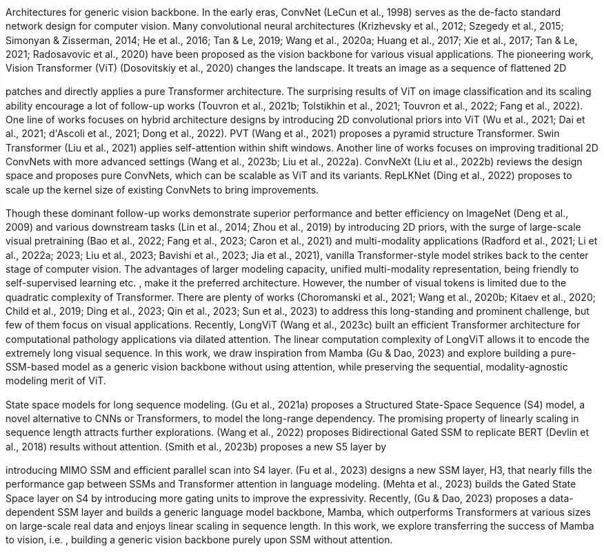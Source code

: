 Architectures for generic vision backbone. In the early eras, ConvNet (LeCun et al., 1998) serves as the de-facto standard network design for computer vision. Many convolutional neural architectures (Krizhevsky et al., 2012; Szegedy et al., 2015; Simonyan & Zisserman, 2014; He et al., 2016; Tan & Le, 2019; Wang et al., 2020a; Huang et al., 2017; Xie et al., 2017; Tan & Le, 2021; Radosavovic et al., 2020) have been proposed as the vision backbone for various visual applications. The pioneering work, Vision Transformer (ViT) (Dosovitskiy et al., 2020) changes the landscape. It treats an image as a sequence of flattened 2D

patches and directly applies a pure Transformer architecture. The surprising results of ViT on image classification and its scaling ability encourage a lot of follow-up works (Touvron et al., 2021b; Tolstikhin et al., 2021; Touvron et al., 2022; Fang et al., 2022). One line of works focuses on hybrid architecture designs by introducing 2D convolutional priors into ViT (Wu et al., 2021; Dai et al., 2021; d'Ascoli et al., 2021; Dong et al., 2022). PVT (Wang et al., 2021) proposes a pyramid structure Transformer. Swin Transformer (Liu et al., 2021) applies self-attention within shift windows. Another line of works focuses on improving traditional 2D ConvNets with more advanced settings (Wang et al., 2023b; Liu et al., 2022a). ConvNeXt (Liu et al., 2022b) reviews the design space and proposes pure ConvNets, which can be scalable as ViT and its variants. RepLKNet (Ding et al., 2022) proposes to scale up the kernel size of existing ConvNets to bring improvements.

Though these dominant follow-up works demonstrate superior performance and better efficiency on ImageNet (Deng et al., 2009) and various downstream tasks (Lin et al., 2014; Zhou et al., 2019) by introducing 2D priors, with the surge of large-scale visual pretraining (Bao et al., 2022; Fang et al., 2023; Caron et al., 2021) and multi-modality applications (Radford et al., 2021; Li et al., 2022a; 2023; Liu et al., 2023; Bavishi et al., 2023; Jia et al., 2021), vanilla Transformer-style model strikes back to the center stage of computer vision. The advantages of larger modeling capacity, unified multi-modality representation, being friendly to self-supervised learning etc. , make it the preferred architecture. However, the number of visual tokens is limited due to the quadratic complexity of Transformer. There are plenty of works (Choromanski et al., 2021; Wang et al., 2020b; Kitaev et al., 2020; Child et al., 2019; Ding et al., 2023; Qin et al., 2023; Sun et al., 2023) to address this long-standing and prominent challenge, but few of them focus on visual applications. Recently, LongViT (Wang et al., 2023c) built an efficient Transformer architecture for computational pathology applications via dilated attention. The linear computation complexity of LongViT allows it to encode the extremely long visual sequence. In this work, we draw inspiration from Mamba (Gu & Dao, 2023) and explore building a pure-SSM-based model as a generic vision backbone without using attention, while preserving the sequential, modality-agnostic modeling merit of ViT.

State space models for long sequence modeling. (Gu et al., 2021a) proposes a Structured State-Space Sequence (S4) model, a novel alternative to CNNs or Transformers, to model the long-range dependency. The promising property of linearly scaling in sequence length attracts further explorations. (Wang et al., 2022) proposes Bidirectional Gated SSM to replicate BERT (Devlin et al., 2018) results without attention. (Smith et al., 2023b) proposes a new S5 layer by

introducing MIMO SSM and efficient parallel scan into S4 layer. (Fu et al., 2023) designs a new SSM layer, H3, that nearly fills the performance gap between SSMs and Transformer attention in language modeling. (Mehta et al., 2023) builds the Gated State Space layer on S4 by introducing more gating units to improve the expressivity. Recently, (Gu & Dao, 2023) proposes a data-dependent SSM layer and builds a generic language model backbone, Mamba, which outperforms Transformers at various sizes on large-scale real data and enjoys linear scaling in sequence length. In this work, we explore transferring the success of Mamba to vision, i.e. , building a generic vision backbone purely upon SSM without attention.
